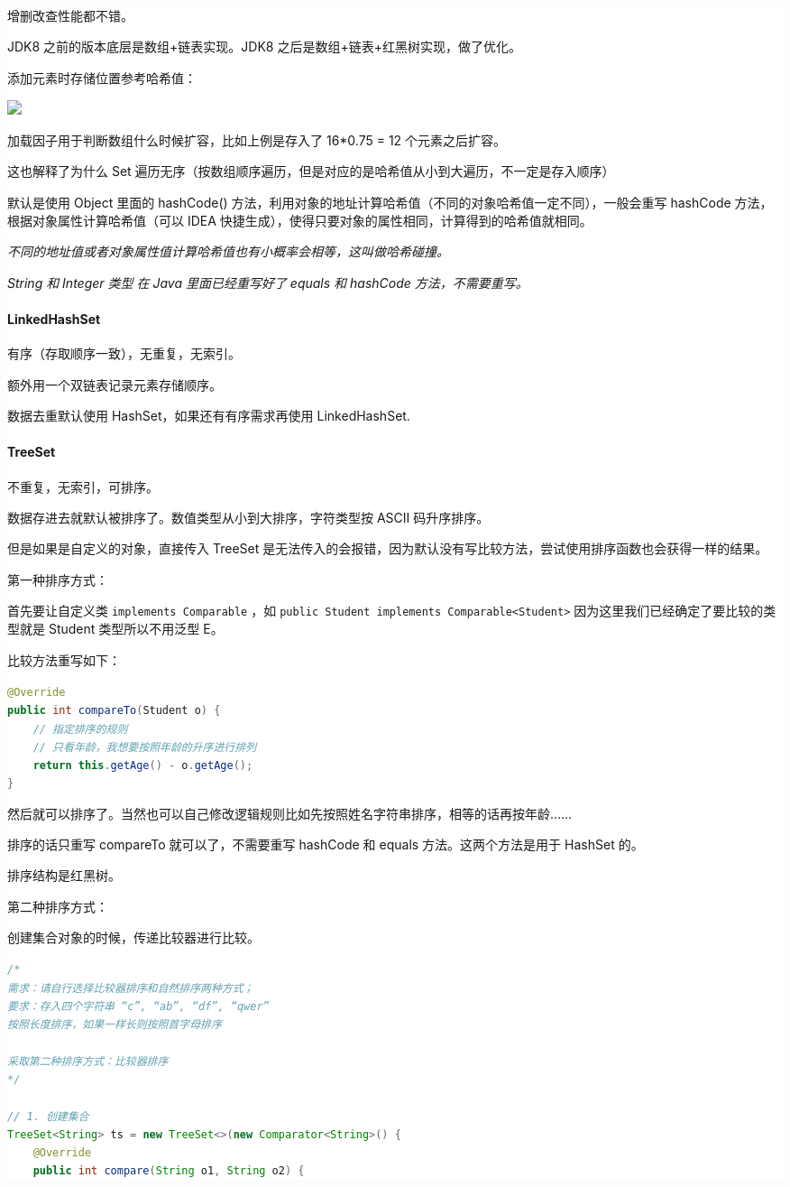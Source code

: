 增删改查性能都不错。

JDK8 之前的版本底层是数组+链表实现。JDK8 之后是数组+链表+红黑树实现，做了优化。

添加元素时存储位置参考哈希值：

![](https://raw.githubusercontent.com/Jingqing3948/FigureBed/main/mdImages/202505291200685.png)

加载因子用于判断数组什么时候扩容，比如上例是存入了 16\*0.75 = 12 个元素之后扩容。

这也解释了为什么 Set 遍历无序（按数组顺序遍历，但是对应的是哈希值从小到大遍历，不一定是存入顺序）

默认是使用 Object 里面的 hashCode() 方法，利用对象的地址计算哈希值（不同的对象哈希值一定不同），一般会重写 hashCode 方法，根据对象属性计算哈希值（可以 IDEA 快捷生成），使得只要对象的属性相同，计算得到的哈希值就相同。

*不同的地址值或者对象属性值计算哈希值也有小概率会相等，这叫做哈希碰撞。*

*String 和 Integer 类型 在 Java 里面已经重写好了 equals 和 hashCode 方法，不需要重写。*

#### LinkedHashSet

有序（存取顺序一致），无重复，无索引。

额外用一个双链表记录元素存储顺序。

数据去重默认使用 HashSet，如果还有有序需求再使用 LinkedHashSet.

#### TreeSet

不重复，无索引，可排序。

数据存进去就默认被排序了。数值类型从小到大排序，字符类型按 ASCII 码升序排序。

但是如果是自定义的对象，直接传入 TreeSet 是无法传入的会报错，因为默认没有写比较方法，尝试使用排序函数也会获得一样的结果。

第一种排序方式：

首先要让自定义类 `implements Comparable` ，如 `public Student implements Comparable<Student>` 因为这里我们已经确定了要比较的类型就是 Student 类型所以不用泛型 E。

比较方法重写如下：

```java
@Override
public int compareTo(Student o) {
    // 指定排序的规则
    // 只看年龄，我想要按照年龄的升序进行排列
    return this.getAge() - o.getAge();
}
```

然后就可以排序了。当然也可以自己修改逻辑规则比如先按照姓名字符串排序，相等的话再按年龄……

排序的话只重写 compareTo 就可以了，不需要重写 hashCode 和 equals 方法。这两个方法是用于 HashSet 的。

排序结构是红黑树。

第二种排序方式：

创建集合对象的时候，传递比较器进行比较。

```java
/*
需求：请自行选择比较器排序和自然排序两种方式；
要求：存入四个字符串 “c”, “ab”, “df”, “qwer”
按照长度排序，如果一样长则按照首字母排序

采取第二种排序方式：比较器排序
*/

// 1. 创建集合
TreeSet<String> ts = new TreeSet<>(new Comparator<String>() {
    @Override
    public int compare(String o1, String o2) {
```